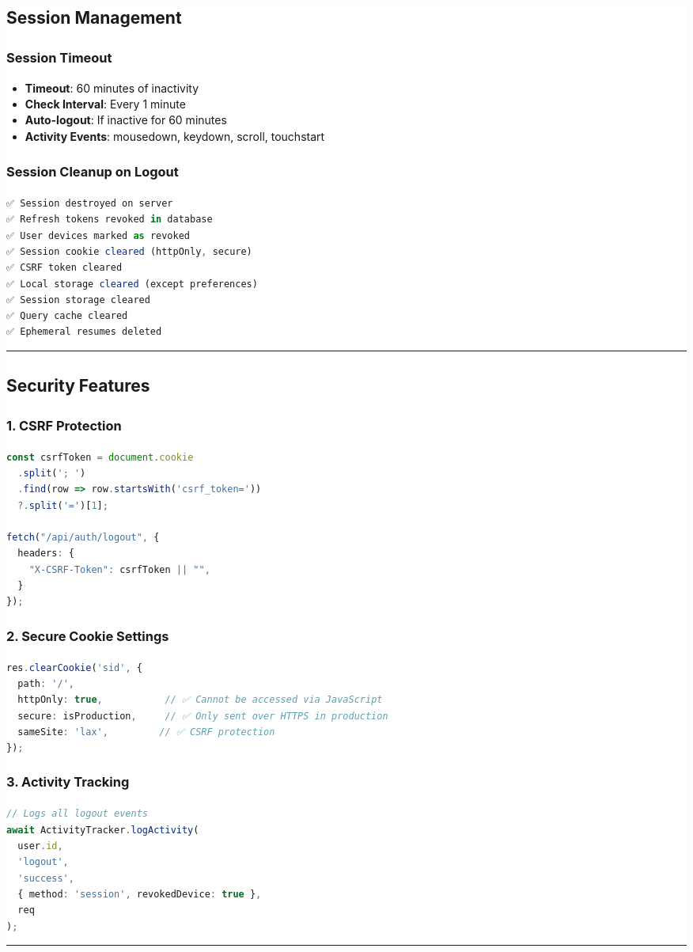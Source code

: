 
## Session Management

### **Session Timeout**
- **Timeout**: 60 minutes of inactivity
- **Check Interval**: Every 1 minute
- **Auto-logout**: If inactive for 60 minutes
- **Activity Events**: mousedown, keydown, scroll, touchstart

### **Session Cleanup on Logout**
```typescript
✅ Session destroyed on server
✅ Refresh tokens revoked in database
✅ User devices marked as revoked
✅ Session cookie cleared (httpOnly, secure)
✅ CSRF token cleared
✅ Local storage cleared (except preferences)
✅ Session storage cleared
✅ Query cache cleared
✅ Ephemeral resumes deleted
```

---

## Security Features

### **1. CSRF Protection**
```typescript
const csrfToken = document.cookie
  .split('; ')
  .find(row => row.startsWith('csrf_token='))
  ?.split('=')[1];

fetch("/api/auth/logout", {
  headers: {
    "X-CSRF-Token": csrfToken || "",
  }
});
```

### **2. Secure Cookie Settings**
```typescript
res.clearCookie('sid', {
  path: '/',
  httpOnly: true,           // ✅ Cannot be accessed via JavaScript
  secure: isProduction,     // ✅ Only sent over HTTPS in production
  sameSite: 'lax',         // ✅ CSRF protection
});
```

### **3. Activity Tracking**
```typescript
// Logs all logout events
await ActivityTracker.logActivity(
  user.id,
  'logout',
  'success',
  { method: 'session', revokedDevice: true },
  req
);
```

---